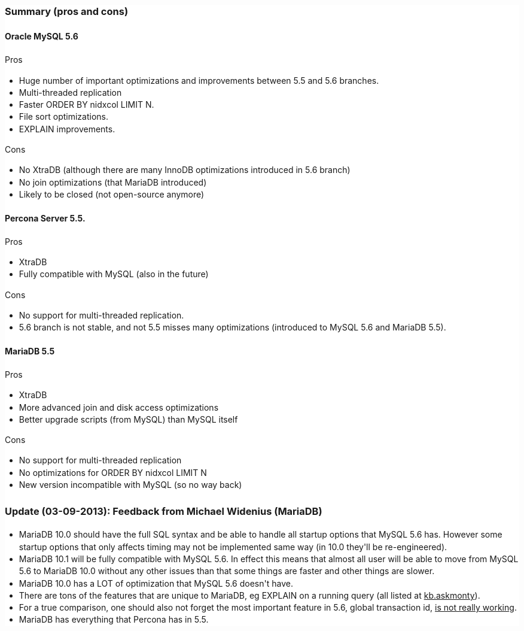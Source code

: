 

### Summary (pros and cons)

#### Oracle MySQL 5.6

Pros

* Huge number of important optimizations and improvements between 5.5 and 5.6 branches.
* Multi-threaded replication
* Faster ORDER BY nidxcol LIMIT N.
* File sort optimizations.
* EXPLAIN improvements.

Cons

* No XtraDB (although there are many InnoDB optimizations introduced in 5.6 branch)
* No join optimizations (that MariaDB introduced)
* Likely to be closed (not open-source anymore)

#### Percona Server 5.5.

Pros

* XtraDB
* Fully compatible with MySQL (also in the future)

Cons

* No support for multi-threaded replication.
* 5.6 branch is not stable, and not 5.5 misses many optimizations (introduced to MySQL 5.6 and MariaDB 5.5).

#### MariaDB 5.5

Pros

* XtraDB
* More advanced join and disk access optimizations
* Better upgrade scripts (from MySQL) than MySQL itself

Cons

* No support for multi-threaded replication
* No optimizations for ORDER BY nidxcol LIMIT N
* New version incompatible with MySQL (so no way back)

### Update (03-09-2013): Feedback from Michael Widenius (MariaDB)

* MariaDB 10.0 should have the full SQL syntax and be able to handle all startup options that MySQL 5.6 has. However some startup options that only affects timing may not be implemented same way (in 10.0 they'll be re-engineered).
* MariaDB 10.1 will be fully compatible with MySQL 5.6. In effect this means that almost all user will be able to move from MySQL 5.6 to MariaDB 10.0 without any other issues than that some things are faster and other things are slower.
* MariaDB 10.0 has a LOT of optimization that MySQL 5.6 doesn't have.
* There are tons of the features that are unique to MariaDB, eg EXPLAIN on a running query (all listed at [kb.askmonty](https://kb.askmonty.org/en/mariadb-vs-mysql-features/)).
* For a true comparison, one should also not forget the most important feature in 5.6, global transaction id, [is not really working](https://lists.launchpad.net/maria-developers/msg04837.html).
* MariaDB has everything that Percona has in 5.5.
